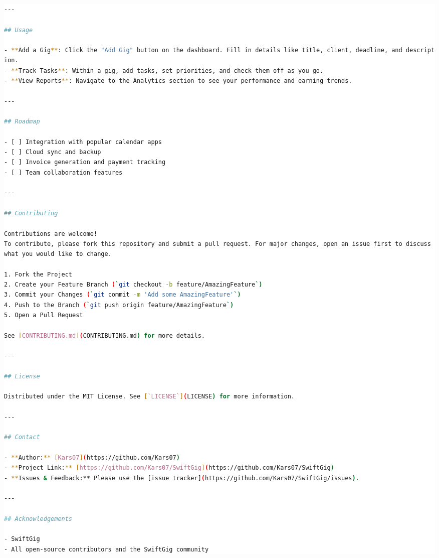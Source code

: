    ```bash
---

## Usage

- **Add a Gig**: Click the "Add Gig" button on the dashboard. Fill in details like title, client, deadline, and description.
- **Track Tasks**: Within a gig, add tasks, set priorities, and check them off as you go.
- **View Reports**: Navigate to the Analytics section to see your performance and earning trends.

---

## Roadmap

- [ ] Integration with popular calendar apps
- [ ] Cloud sync and backup
- [ ] Invoice generation and payment tracking
- [ ] Team collaboration features

---

## Contributing

Contributions are welcome!  
To contribute, please fork this repository and submit a pull request. For major changes, open an issue first to discuss what you would like to change.

1. Fork the Project
2. Create your Feature Branch (`git checkout -b feature/AmazingFeature`)
3. Commit your Changes (`git commit -m 'Add some AmazingFeature'`)
4. Push to the Branch (`git push origin feature/AmazingFeature`)
5. Open a Pull Request

See [CONTRIBUTING.md](CONTRIBUTING.md) for more details.

---

## License

Distributed under the MIT License. See [`LICENSE`](LICENSE) for more information.

---

## Contact

- **Author:** [Kars07](https://github.com/Kars07)
- **Project Link:** [https://github.com/Kars07/SwiftGig](https://github.com/Kars07/SwiftGig)
- **Issues & Feedback:** Please use the [issue tracker](https://github.com/Kars07/SwiftGig/issues).

---

## Acknowledgements

- SwiftGig
- All open-source contributors and the SwiftGig community